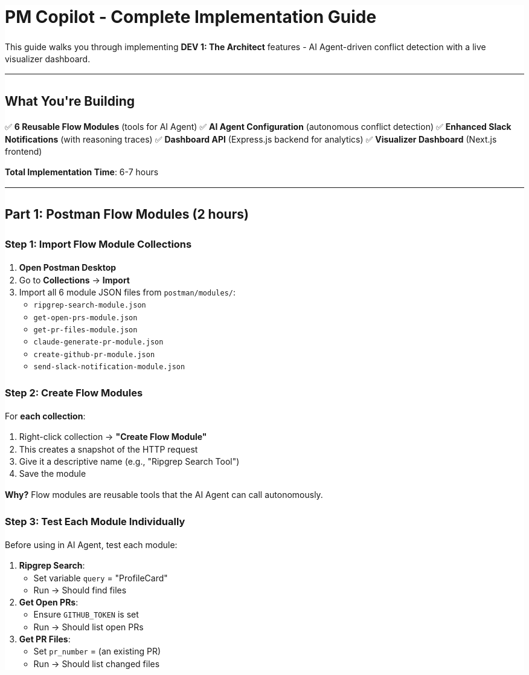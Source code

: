# PM Copilot - Complete Implementation Guide

This guide walks you through implementing **DEV 1: The Architect** features - AI Agent-driven conflict detection with a live visualizer dashboard.

---

## What You're Building

✅ **6 Reusable Flow Modules** (tools for AI Agent)
✅ **AI Agent Configuration** (autonomous conflict detection)
✅ **Enhanced Slack Notifications** (with reasoning traces)
✅ **Dashboard API** (Express.js backend for analytics)
✅ **Visualizer Dashboard** (Next.js frontend)

**Total Implementation Time**: 6-7 hours

---

## Part 1: Postman Flow Modules (2 hours)

### Step 1: Import Flow Module Collections

1. **Open Postman Desktop**
2. Go to **Collections** → **Import**
3. Import all 6 module JSON files from `postman/modules/`:
   - `ripgrep-search-module.json`
   - `get-open-prs-module.json`
   - `get-pr-files-module.json`
   - `claude-generate-pr-module.json`
   - `create-github-pr-module.json`
   - `send-slack-notification-module.json`

### Step 2: Create Flow Modules

For **each collection**:

1. Right-click collection → **"Create Flow Module"**
2. This creates a snapshot of the HTTP request
3. Give it a descriptive name (e.g., "Ripgrep Search Tool")
4. Save the module

**Why?** Flow modules are reusable tools that the AI Agent can call autonomously.

### Step 3: Test Each Module Individually

Before using in AI Agent, test each module:

1. **Ripgrep Search**:
   - Set variable `query` = "ProfileCard"
   - Run → Should find files
2. **Get Open PRs**:
   - Ensure `GITHUB_TOKEN` is set
   - Run → Should list open PRs
3. **Get PR Files**:
   - Set `pr_number` = (an existing PR)
   - Run → Should list changed files
